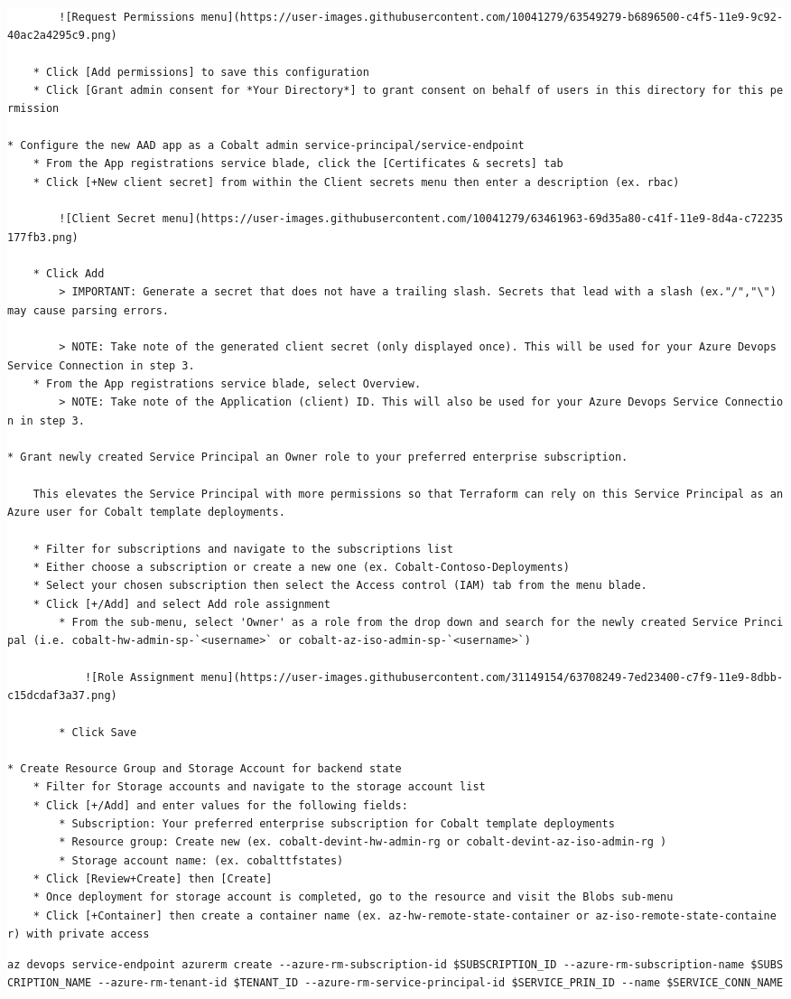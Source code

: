             ![Request Permissions menu](https://user-images.githubusercontent.com/10041279/63549279-b6896500-c4f5-11e9-9c92-40ac2a4295c9.png)

        * Click [Add permissions] to save this configuration
        * Click [Grant admin consent for *Your Directory*] to grant consent on behalf of users in this directory for this permission 

    * Configure the new AAD app as a Cobalt admin service-principal/service-endpoint
        * From the App registrations service blade, click the [Certificates & secrets] tab
        * Click [+New client secret] from within the Client secrets menu then enter a description (ex. rbac)

            ![Client Secret menu](https://user-images.githubusercontent.com/10041279/63461963-69d35a80-c41f-11e9-8d4a-c72235177fb3.png)

        * Click Add
            > IMPORTANT: Generate a secret that does not have a trailing slash. Secrets that lead with a slash (ex."/","\") may cause parsing errors.

            > NOTE: Take note of the generated client secret (only displayed once). This will be used for your Azure Devops Service Connection in step 3.
        * From the App registrations service blade, select Overview.
            > NOTE: Take note of the Application (client) ID. This will also be used for your Azure Devops Service Connection in step 3.

    * Grant newly created Service Principal an Owner role to your preferred enterprise subscription.

        This elevates the Service Principal with more permissions so that Terraform can rely on this Service Principal as an Azure user for Cobalt template deployments.

        * Filter for subscriptions and navigate to the subscriptions list
        * Either choose a subscription or create a new one (ex. Cobalt-Contoso-Deployments)
        * Select your chosen subscription then select the Access control (IAM) tab from the menu blade.
        * Click [+/Add] and select Add role assignment
            * From the sub-menu, select 'Owner' as a role from the drop down and search for the newly created Service Principal (i.e. cobalt-hw-admin-sp-`<username>` or cobalt-az-iso-admin-sp-`<username>`)

                ![Role Assignment menu](https://user-images.githubusercontent.com/31149154/63708249-7ed23400-c7f9-11e9-8dbb-c15dcdaf3a37.png)

            * Click Save

    * Create Resource Group and Storage Account for backend state
        * Filter for Storage accounts and navigate to the storage account list
        * Click [+/Add] and enter values for the following fields:
            * Subscription: Your preferred enterprise subscription for Cobalt template deployments
            * Resource group: Create new (ex. cobalt-devint-hw-admin-rg or cobalt-devint-az-iso-admin-rg )
            * Storage account name: (ex. cobalttfstates)
        * Click [Review+Create] then [Create]
        * Once deployment for storage account is completed, go to the resource and visit the Blobs sub-menu
        * Click [+Container] then create a container name (ex. az-hw-remote-state-container or az-iso-remote-state-container) with private access

```
az devops service-endpoint azurerm create --azure-rm-subscription-id $SUBSCRIPTION_ID --azure-rm-subscription-name $SUBSCRIPTION_NAME --azure-rm-tenant-id $TENANT_ID --azure-rm-service-principal-id $SERVICE_PRIN_ID --name $SERVICE_CONN_NAME
```
